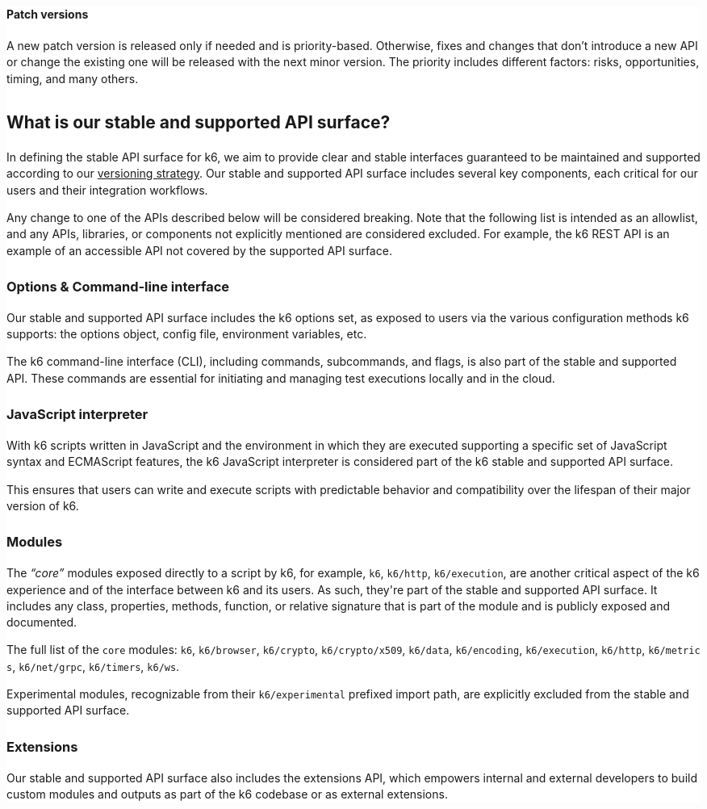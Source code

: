 #### Patch versions

A new patch version is released only if needed and is priority-based. Otherwise, fixes and changes that don’t introduce a new API or change the existing one will be released with the next minor version.
The priority includes different factors: risks, opportunities, timing, and many others.

## What is our stable and supported API surface?

In defining the stable API surface for k6, we aim to provide clear and stable interfaces guaranteed to be maintained and supported according to our [versioning strategy](#versioning-strategy). Our stable and supported API surface includes several key components, each critical for our users and their integration workflows.

Any change to one of the APIs described below will be considered breaking. Note that the following list is intended as an allowlist, and any APIs, libraries, or components not explicitly mentioned are considered excluded. For example, the k6 REST API is an example of an accessible API not covered by the supported API surface.

### Options & Command-line interface

Our stable and supported API surface includes the k6 options set, as exposed to users via the various configuration methods k6 supports: the options object, config file, environment variables, etc.

The k6 command-line interface (CLI), including commands, subcommands, and flags, is also part of the stable and supported API. These commands are essential for initiating and managing test executions locally and in the cloud.

### JavaScript interpreter

With k6 scripts written in JavaScript and the environment in which they are executed supporting a specific set of JavaScript syntax and ECMAScript features, the k6 JavaScript interpreter is considered part of the k6 stable and supported API surface.

This ensures that users can write and execute scripts with predictable behavior and compatibility over the lifespan of their major version of k6.

### Modules

The *“core”* modules exposed directly to a script by k6, for example, `k6`, `k6/http`, `k6/execution`, are another critical aspect of the k6 experience and of the interface between k6 and its users. As such, they're part of the stable and supported API surface.
It includes any class, properties, methods, function, or relative signature that is part of the module and is publicly exposed and documented.

The full list of the `core` modules: `k6`, `k6/browser`, `k6/crypto`, `k6/crypto/x509`, `k6/data`, `k6/encoding`, `k6/execution`,  `k6/http`, `k6/metrics`, `k6/net/grpc`, `k6/timers`, `k6/ws`.

Experimental modules, recognizable from their `k6/experimental` prefixed import path, are explicitly excluded from the stable and supported API surface.

### Extensions

Our stable and supported API surface also includes the extensions API, which empowers internal and external developers to build custom modules and outputs as part of the k6 codebase or as external extensions.
